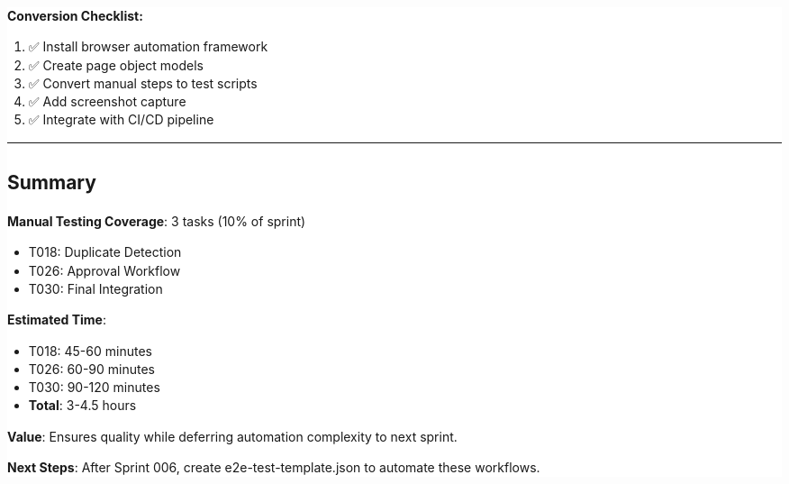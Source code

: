 **Conversion Checklist:**
1. ✅ Install browser automation framework
2. ✅ Create page object models
3. ✅ Convert manual steps to test scripts
4. ✅ Add screenshot capture
5. ✅ Integrate with CI/CD pipeline

---

## Summary

**Manual Testing Coverage**: 3 tasks (10% of sprint)
- T018: Duplicate Detection
- T026: Approval Workflow
- T030: Final Integration

**Estimated Time**: 
- T018: 45-60 minutes
- T026: 60-90 minutes
- T030: 90-120 minutes
- **Total**: 3-4.5 hours

**Value**: Ensures quality while deferring automation complexity to next sprint.

**Next Steps**: After Sprint 006, create e2e-test-template.json to automate these workflows.
